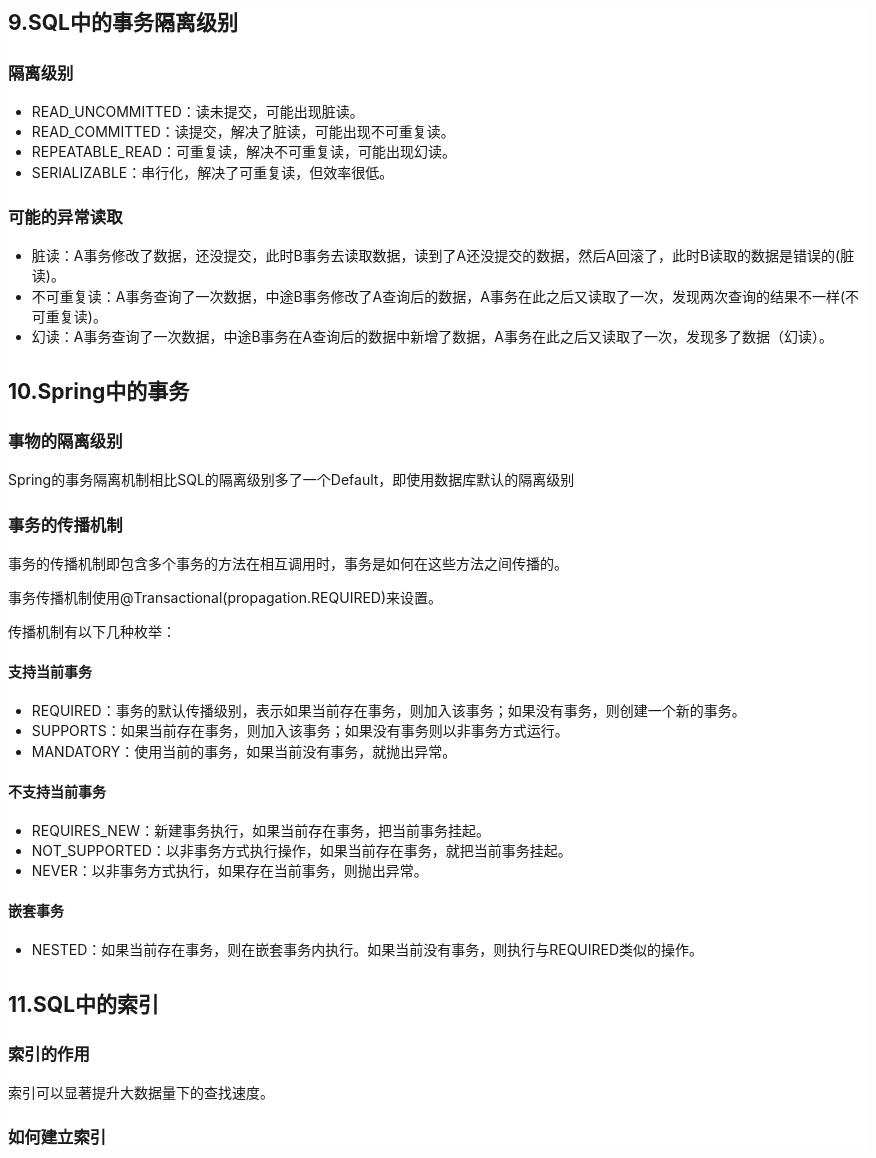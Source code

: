 ## 9.SQL中的事务隔离级别

### 隔离级别

- READ_UNCOMMITTED：读未提交，可能出现脏读。
- READ_COMMITTED：读提交，解决了脏读，可能出现不可重复读。
- REPEATABLE_READ：可重复读，解决不可重复读，可能出现幻读。
- SERIALIZABLE：串行化，解决了可重复读，但效率很低。

### 可能的异常读取

- 脏读：A事务修改了数据，还没提交，此时B事务去读取数据，读到了A还没提交的数据，然后A回滚了，此时B读取的数据是错误的(脏读)。
- 不可重复读：A事务查询了一次数据，中途B事务修改了A查询后的数据，A事务在此之后又读取了一次，发现两次查询的结果不一样(不可重复读)。
- 幻读：A事务查询了一次数据，中途B事务在A查询后的数据中新增了数据，A事务在此之后又读取了一次，发现多了数据（幻读）。

## 10.Spring中的事务

### 事物的隔离级别

Spring的事务隔离机制相比SQL的隔离级别多了一个Default，即使用数据库默认的隔离级别

### 事务的传播机制

事务的传播机制即包含多个事务的方法在相互调用时，事务是如何在这些方法之间传播的。

事务传播机制使用@Transactional(propagation.REQUIRED)来设置。

传播机制有以下几种枚举：

#### 支持当前事务

- REQUIRED：事务的默认传播级别，表示如果当前存在事务，则加入该事务；如果没有事务，则创建一个新的事务。
- SUPPORTS：如果当前存在事务，则加入该事务；如果没有事务则以非事务方式运行。
- MANDATORY：使用当前的事务，如果当前没有事务，就抛出异常。

#### 不支持当前事务

- REQUIRES_NEW：新建事务执行，如果当前存在事务，把当前事务挂起。
- NOT_SUPPORTED：以非事务方式执行操作，如果当前存在事务，就把当前事务挂起。
- NEVER：以非事务方式执行，如果存在当前事务，则抛出异常。

#### 嵌套事务

- NESTED：如果当前存在事务，则在嵌套事务内执行。如果当前没有事务，则执行与REQUIRED类似的操作。

## 11.SQL中的索引

### 索引的作用

索引可以显著提升大数据量下的查找速度。

### 如何建立索引
